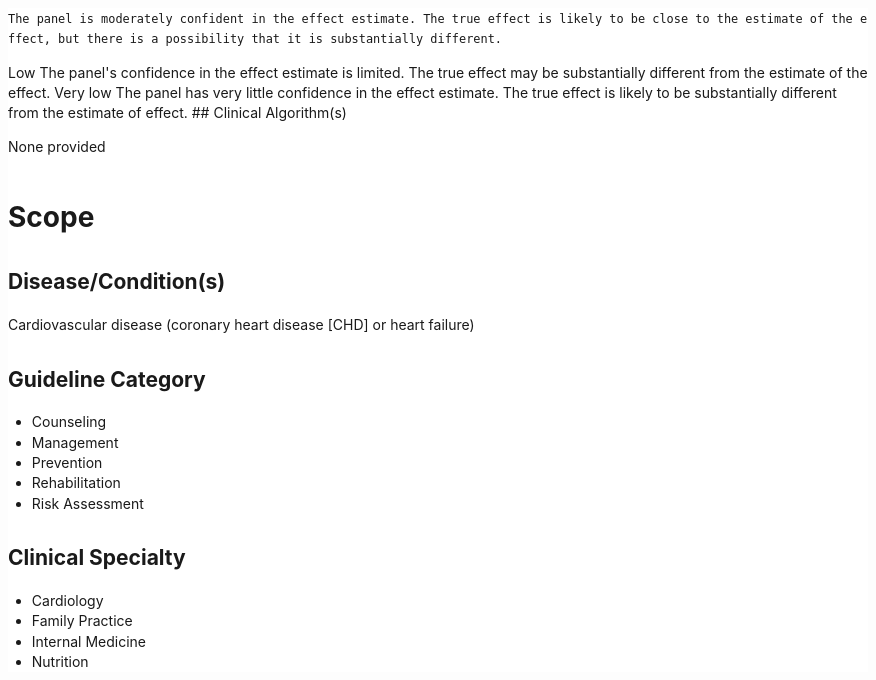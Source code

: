     The panel is moderately confident in the effect estimate. The true effect is likely to be close to the estimate of the effect, but there is a possibility that it is substantially different.
   </td>
  </tr>
  <tr>
   <th class="Center" scope="row" valign="top">
    Low
   </th>
   <td valign="top">
    The panel's confidence in the effect estimate is limited. The true effect may be substantially different from the estimate of the effect.
   </td>
  </tr>
  <tr>
   <th class="Center" scope="row" valign="top">
    Very low
   </th>
   <td valign="top">
    The panel has very little confidence in the effect estimate. The true effect is likely to be substantially different from the estimate of effect.
   </td>
  </tr>
 </tbody>
</table>## Clinical Algorithm(s)



None provided

# Scope

## Disease/Condition(s)



Cardiovascular disease (coronary heart disease [CHD] or heart failure)

## Guideline Category

- Counseling
- Management
- Prevention
- Rehabilitation
- Risk Assessment

## Clinical Specialty

- Cardiology
- Family Practice
- Internal Medicine
- Nutrition
